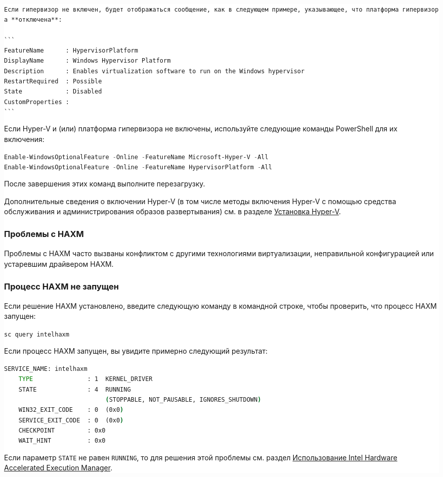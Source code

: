     Если гипервизор не включен, будет отображаться сообщение, как в следующем примере, указывающее, что платформа гипервизора **отключена**:

    ```
    FeatureName      : HypervisorPlatform
    DisplayName      : Windows Hypervisor Platform
    Description      : Enables virtualization software to run on the Windows hypervisor
    RestartRequired  : Possible
    State            : Disabled
    CustomProperties : 
    ```

Если Hyper-V и (или) платформа гипервизора не включены, используйте следующие команды PowerShell для их включения:

```powershell
Enable-WindowsOptionalFeature -Online -FeatureName Microsoft-Hyper-V -All
Enable-WindowsOptionalFeature -Online -FeatureName HypervisorPlatform -All
```

После завершения этих команд выполните перезагрузку. 

Дополнительные сведения о включении Hyper-V (в том числе методы включения Hyper-V с помощью средства обслуживания и администрирования образов развертывания) см. в разделе [Установка Hyper-V](https://docs.microsoft.com/virtualization/hyper-v-on-windows/quick-start/enable-hyper-v).

### <a name="haxm-issues"></a>Проблемы с HAXM

Проблемы с HAXM часто вызваны конфликтом с другими технологиями виртуализации, неправильной конфигурацией или устаревшим драйвером HAXM.

### <a name="haxm-process-is-not-running"></a>Процесс HAXM не запущен

Если решение HAXM установлено, введите следующую команду в командной строке, чтобы проверить, что процесс HAXM запущен:

```cmd
sc query intelhaxm
```

Если процесс HAXM запущен, вы увидите примерно следующий результат:

```cmd
SERVICE_NAME: intelhaxm
    TYPE               : 1  KERNEL_DRIVER
    STATE              : 4  RUNNING
                            (STOPPABLE, NOT_PAUSABLE, IGNORES_SHUTDOWN)
    WIN32_EXIT_CODE    : 0  (0x0)
    SERVICE_EXIT_CODE  : 0  (0x0)
    CHECKPOINT         : 0x0
    WAIT_HINT          : 0x0
```

Если параметр `STATE` не равен `RUNNING`, то для решения этой проблемы см. раздел [Использование Intel Hardware Accelerated Execution Manager](https://software.intel.com/android/articles/how-to-use-the-intel-hardware-accelerated-execution-manager-intel-haxm-android-emulator).

